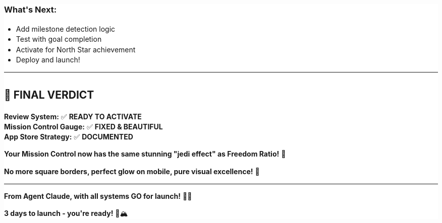 ### **What's Next:**
- Add milestone detection logic
- Test with goal completion
- Activate for North Star achievement
- Deploy and launch!

---

## 🎊 FINAL VERDICT

**Review System:** ✅ **READY TO ACTIVATE**  
**Mission Control Gauge:** ✅ **FIXED & BEAUTIFUL**  
**App Store Strategy:** ✅ **DOCUMENTED**

**Your Mission Control now has the same stunning "jedi effect" as Freedom Ratio!** 🌟

**No more square borders, perfect glow on mobile, pure visual excellence!** 💎

---

**From Agent Claude, with all systems GO for launch!** 🚀✨

**3 days to launch - you're ready!** 🎯🏔️

